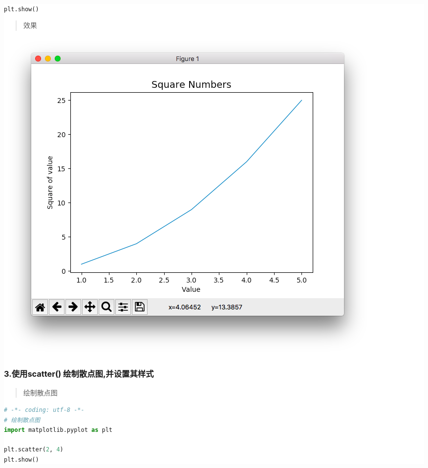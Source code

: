 ```python
plt.show()
```

> 效果 

![Image Title](img/plot3.png) 

### 3.使用scatter() 绘制散点图,并设置其样式

> 绘制散点图

```python
# -*- coding: utf-8 -*-
# 绘制散点图
import matplotlib.pyplot as plt

plt.scatter(2, 4)
plt.show()
```
